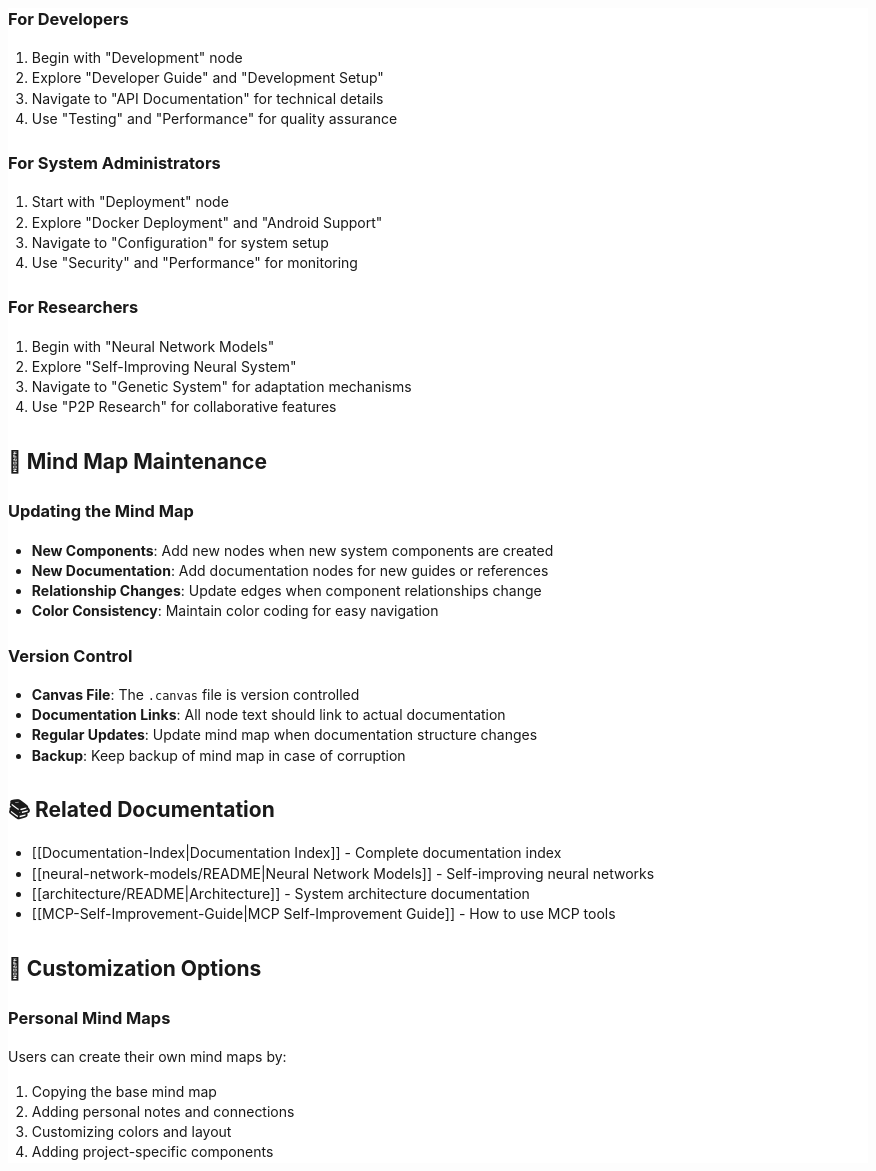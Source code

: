 ### **For Developers**
1. Begin with "Development" node
2. Explore "Developer Guide" and "Development Setup"
3. Navigate to "API Documentation" for technical details
4. Use "Testing" and "Performance" for quality assurance

### **For System Administrators**
1. Start with "Deployment" node
2. Explore "Docker Deployment" and "Android Support"
3. Navigate to "Configuration" for system setup
4. Use "Security" and "Performance" for monitoring

### **For Researchers**
1. Begin with "Neural Network Models"
2. Explore "Self-Improving Neural System"
3. Navigate to "Genetic System" for adaptation mechanisms
4. Use "P2P Research" for collaborative features

## 🔄 Mind Map Maintenance

### **Updating the Mind Map**
- **New Components**: Add new nodes when new system components are created
- **New Documentation**: Add documentation nodes for new guides or references
- **Relationship Changes**: Update edges when component relationships change
- **Color Consistency**: Maintain color coding for easy navigation

### **Version Control**
- **Canvas File**: The `.canvas` file is version controlled
- **Documentation Links**: All node text should link to actual documentation
- **Regular Updates**: Update mind map when documentation structure changes
- **Backup**: Keep backup of mind map in case of corruption

## 📚 Related Documentation

- [[Documentation-Index|Documentation Index]] - Complete documentation index
- [[neural-network-models/README|Neural Network Models]] - Self-improving neural networks
- [[architecture/README|Architecture]] - System architecture documentation
- [[MCP-Self-Improvement-Guide|MCP Self-Improvement Guide]] - How to use MCP tools

## 🎨 Customization Options

### **Personal Mind Maps**
Users can create their own mind maps by:
1. Copying the base mind map
2. Adding personal notes and connections
3. Customizing colors and layout
4. Adding project-specific components

